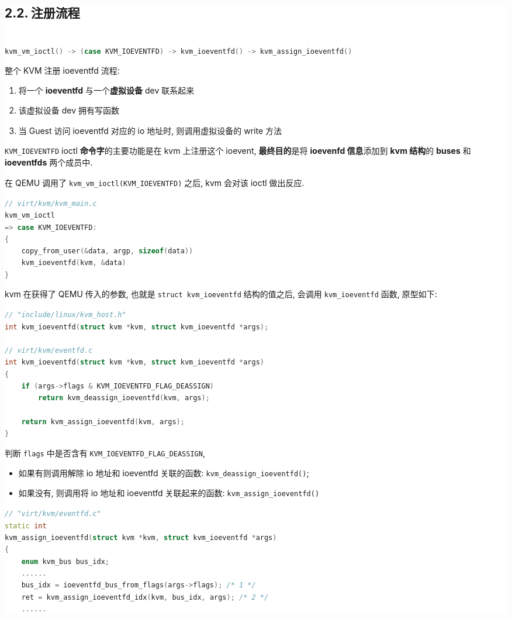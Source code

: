 ## 2.2. 注册流程

```cpp

kvm_vm_ioctl() -> (case KVM_IOEVENTFD) -> kvm_ioeventfd() -> kvm_assign_ioeventfd()
```

整个 KVM 注册 ioeventfd 流程:

1) 将一个 **ioeventfd** 与一个**虚拟设备** dev 联系起来

2) 该虚拟设备 dev 拥有写函数

3) 当 Guest 访问 ioeventfd 对应的 io 地址时, 则调用虚拟设备的 write 方法

`KVM_IOEVENTFD` ioctl **命令字**的主要功能是在 kvm 上注册这个 ioevent, **最终目的**是将 **ioevenfd 信息**添加到 **kvm 结构**的 **buses** 和 **ioeventfds** 两个成员中.

在 QEMU 调用了 `kvm_vm_ioctl(KVM_IOEVENTFD)` 之后, kvm 会对该 ioctl 做出反应.

```cpp
// virt/kvm/kvm_main.c
kvm_vm_ioctl
=> case KVM_IOEVENTFD:
{
    copy_from_user(&data, argp, sizeof(data))
    kvm_ioeventfd(kvm, &data)
}
```

kvm 在获得了 QEMU 传入的参数, 也就是 `struct kvm_ioeventfd` 结构的值之后, 会调用 `kvm_ioeventfd` 函数, 原型如下:

```cpp
// "include/linux/kvm_host.h"
int kvm_ioeventfd(struct kvm *kvm, struct kvm_ioeventfd *args);

// virt/kvm/eventfd.c
int kvm_ioeventfd(struct kvm *kvm, struct kvm_ioeventfd *args)
{
    if (args->flags & KVM_IOEVENTFD_FLAG_DEASSIGN)
        return kvm_deassign_ioeventfd(kvm, args);

    return kvm_assign_ioeventfd(kvm, args);
}

```

判断 `flags` 中是否含有 `KVM_IOEVENTFD_FLAG_DEASSIGN`,

* 如果有则调用解除 io 地址和 ioeventfd 关联的函数: `kvm_deassign_ioeventfd()`;

* 如果没有, 则调用将 io 地址和 ioeventfd 关联起来的函数: `kvm_assign_ioeventfd()`

```cpp
// "virt/kvm/eventfd.c"
static int
kvm_assign_ioeventfd(struct kvm *kvm, struct kvm_ioeventfd *args)
{
    enum kvm_bus bus_idx;
    ......
    bus_idx = ioeventfd_bus_from_flags(args->flags); /* 1 */
    ret = kvm_assign_ioeventfd_idx(kvm, bus_idx, args); /* 2 */
    ......
```
